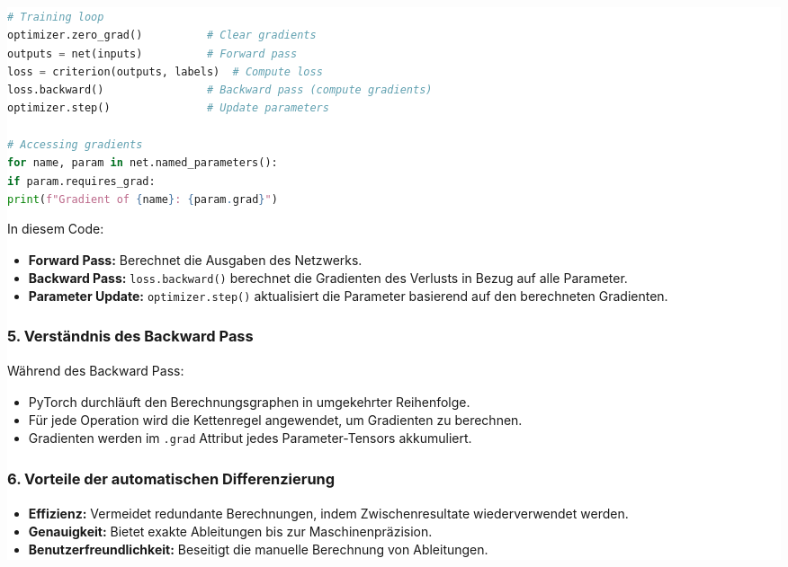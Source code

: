 ```python
# Training loop
optimizer.zero_grad()          # Clear gradients
outputs = net(inputs)          # Forward pass
loss = criterion(outputs, labels)  # Compute loss
loss.backward()                # Backward pass (compute gradients)
optimizer.step()               # Update parameters

# Accessing gradients
for name, param in net.named_parameters():
if param.requires_grad:
print(f"Gradient of {name}: {param.grad}")
```
In diesem Code:

* **Forward Pass:** Berechnet die Ausgaben des Netzwerks.
* **Backward Pass:** `loss.backward()` berechnet die Gradienten des Verlusts in Bezug auf alle Parameter.
* **Parameter Update:** `optimizer.step()` aktualisiert die Parameter basierend auf den berechneten Gradienten.

### **5. Verständnis des Backward Pass**

Während des Backward Pass:

* PyTorch durchläuft den Berechnungsgraphen in umgekehrter Reihenfolge.
* Für jede Operation wird die Kettenregel angewendet, um Gradienten zu berechnen.
* Gradienten werden im `.grad` Attribut jedes Parameter-Tensors akkumuliert.

### **6. Vorteile der automatischen Differenzierung**

* **Effizienz:** Vermeidet redundante Berechnungen, indem Zwischenresultate wiederverwendet werden.
* **Genauigkeit:** Bietet exakte Ableitungen bis zur Maschinenpräzision.
* **Benutzerfreundlichkeit:** Beseitigt die manuelle Berechnung von Ableitungen.
